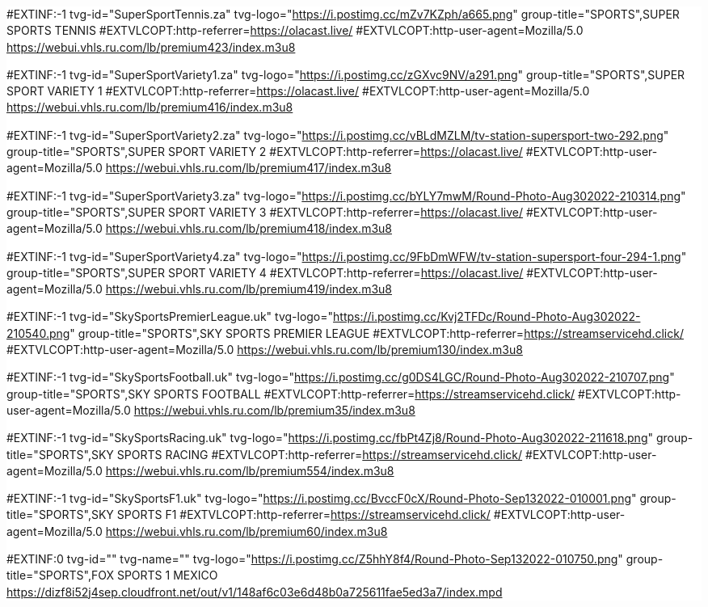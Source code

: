 #EXTINF:-1 tvg-id="SuperSportTennis.za" tvg-logo="https://i.postimg.cc/mZv7KZph/a665.png" group-title="SPORTS",SUPER SPORTS TENNIS
#EXTVLCOPT:http-referrer=https://olacast.live/
#EXTVLCOPT:http-user-agent=Mozilla/5.0
https://webui.vhls.ru.com/lb/premium423/index.m3u8

#EXTINF:-1 tvg-id="SuperSportVariety1.za" tvg-logo="https://i.postimg.cc/zGXvc9NV/a291.png" group-title="SPORTS",SUPER SPORT VARIETY 1
#EXTVLCOPT:http-referrer=https://olacast.live/
#EXTVLCOPT:http-user-agent=Mozilla/5.0
https://webui.vhls.ru.com/lb/premium416/index.m3u8

#EXTINF:-1 tvg-id="SuperSportVariety2.za" tvg-logo="https://i.postimg.cc/vBLdMZLM/tv-station-supersport-two-292.png" group-title="SPORTS",SUPER SPORT VARIETY 2
#EXTVLCOPT:http-referrer=https://olacast.live/
#EXTVLCOPT:http-user-agent=Mozilla/5.0
https://webui.vhls.ru.com/lb/premium417/index.m3u8

#EXTINF:-1 tvg-id="SuperSportVariety3.za" tvg-logo="https://i.postimg.cc/bYLY7mwM/Round-Photo-Aug302022-210314.png" group-title="SPORTS",SUPER SPORT VARIETY 3
#EXTVLCOPT:http-referrer=https://olacast.live/
#EXTVLCOPT:http-user-agent=Mozilla/5.0
https://webui.vhls.ru.com/lb/premium418/index.m3u8

#EXTINF:-1 tvg-id="SuperSportVariety4.za" tvg-logo="https://i.postimg.cc/9FbDmWFW/tv-station-supersport-four-294-1.png" group-title="SPORTS",SUPER SPORT VARIETY 4
#EXTVLCOPT:http-referrer=https://olacast.live/
#EXTVLCOPT:http-user-agent=Mozilla/5.0
https://webui.vhls.ru.com/lb/premium419/index.m3u8

#EXTINF:-1 tvg-id="SkySportsPremierLeague.uk" tvg-logo="https://i.postimg.cc/Kvj2TFDc/Round-Photo-Aug302022-210540.png" group-title="SPORTS",SKY SPORTS PREMIER LEAGUE
#EXTVLCOPT:http-referrer=https://streamservicehd.click/
#EXTVLCOPT:http-user-agent=Mozilla/5.0
https://webui.vhls.ru.com/lb/premium130/index.m3u8

#EXTINF:-1 tvg-id="SkySportsFootball.uk" tvg-logo="https://i.postimg.cc/g0DS4LGC/Round-Photo-Aug302022-210707.png" group-title="SPORTS",SKY SPORTS FOOTBALL
#EXTVLCOPT:http-referrer=https://streamservicehd.click/
#EXTVLCOPT:http-user-agent=Mozilla/5.0
https://webui.vhls.ru.com/lb/premium35/index.m3u8

#EXTINF:-1 tvg-id="SkySportsRacing.uk" tvg-logo="https://i.postimg.cc/fbPt4Zj8/Round-Photo-Aug302022-211618.png" group-title="SPORTS",SKY SPORTS RACING
#EXTVLCOPT:http-referrer=https://streamservicehd.click/
#EXTVLCOPT:http-user-agent=Mozilla/5.0
https://webui.vhls.ru.com/lb/premium554/index.m3u8

#EXTINF:-1 tvg-id="SkySportsF1.uk" tvg-logo="https://i.postimg.cc/BvccF0cX/Round-Photo-Sep132022-010001.png" group-title="SPORTS",SKY SPORTS F1
#EXTVLCOPT:http-referrer=https://streamservicehd.click/
#EXTVLCOPT:http-user-agent=Mozilla/5.0
https://webui.vhls.ru.com/lb/premium60/index.m3u8

#EXTINF:0 tvg-id="" tvg-name="" tvg-logo="https://i.postimg.cc/Z5hhY8f4/Round-Photo-Sep132022-010750.png" group-title="SPORTS",FOX SPORTS 1 MEXICO
https://dizf8i52j4sep.cloudfront.net/out/v1/148af6c03e6d48b0a725611fae5ed3a7/index.mpd
